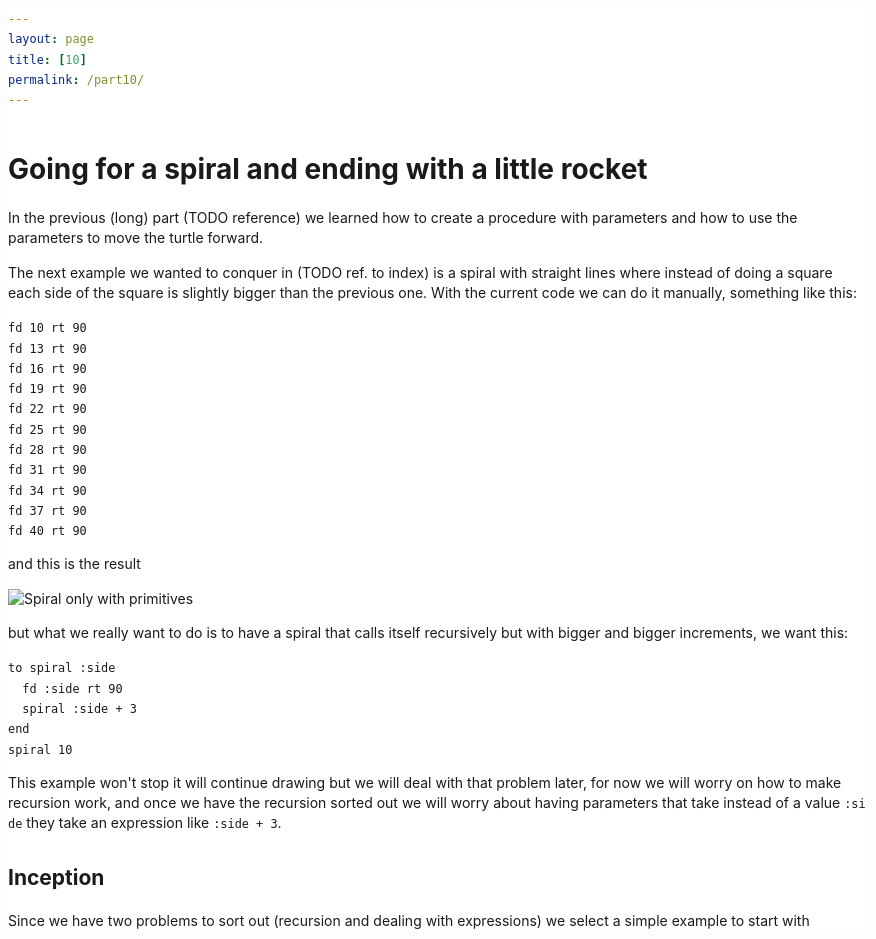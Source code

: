 ```yaml
---
layout: page
title: [10]
permalink: /part10/
---
```

# Going for a spiral and ending with a little rocket

In the previous (long) part (TODO reference) we learned how to create a procedure with parameters and how to use the parameters to move the turtle forward.

The next example we wanted to conquer in (TODO ref. to index) is a spiral with straight lines where instead of doing a square each side of the square is slightly bigger than the previous one. With the current code we can do it manually, something like this:

```
fd 10 rt 90
fd 13 rt 90
fd 16 rt 90
fd 19 rt 90
fd 22 rt 90
fd 25 rt 90
fd 28 rt 90
fd 31 rt 90
fd 34 rt 90
fd 37 rt 90
fd 40 rt 90
```

and this is the result

![Spiral only with primitives](/img/part10_spiral_with_primitives.gif)

but what we really want to do is to have a spiral that calls itself recursively but with bigger and bigger increments, we want this:

```
to spiral :side
  fd :side rt 90
  spiral :side + 3
end
spiral 10
```

This example won't stop it will continue drawing but we will deal with that problem later, for now we will worry on how to make recursion work, and once we have the recursion sorted out we will worry about having parameters that take instead of a value `:side` they take an expression like `:side + 3`.

## Inception

Since we have two problems to sort out (recursion and dealing with expressions) we select a simple example to start with
